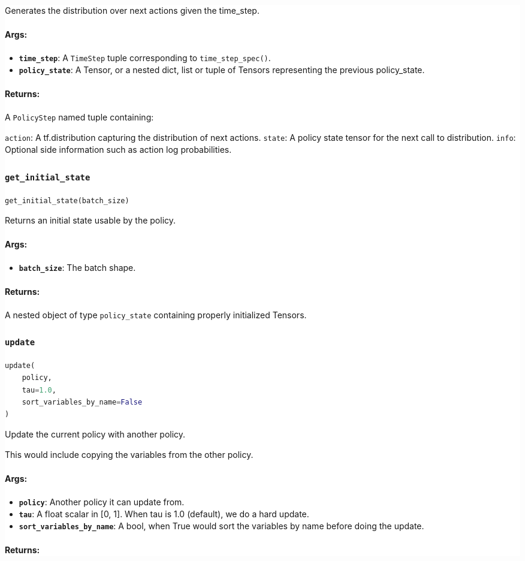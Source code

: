 Generates the distribution over next actions given the time_step.

#### Args:

* <b>`time_step`</b>: A `TimeStep` tuple corresponding to `time_step_spec()`.
* <b>`policy_state`</b>: A Tensor, or a nested dict, list or tuple of Tensors
    representing the previous policy_state.


#### Returns:

A `PolicyStep` named tuple containing:

  `action`: A tf.distribution capturing the distribution of next actions.
  `state`: A policy state tensor for the next call to distribution.
  `info`: Optional side information such as action log probabilities.

<h3 id="get_initial_state"><code>get_initial_state</code></h3>

``` python
get_initial_state(batch_size)
```

Returns an initial state usable by the policy.

#### Args:

* <b>`batch_size`</b>: The batch shape.


#### Returns:

A nested object of type `policy_state` containing properly
initialized Tensors.

<h3 id="update"><code>update</code></h3>

``` python
update(
    policy,
    tau=1.0,
    sort_variables_by_name=False
)
```

Update the current policy with another policy.

This would include copying the variables from the other policy.

#### Args:

* <b>`policy`</b>: Another policy it can update from.
* <b>`tau`</b>: A float scalar in [0, 1]. When tau is 1.0 (default), we do a hard
    update.
* <b>`sort_variables_by_name`</b>: A bool, when True would sort the variables by name
    before doing the update.


#### Returns:
